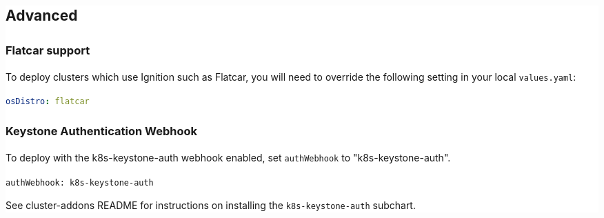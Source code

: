 ## Advanced

### Flatcar support

To deploy clusters which use Ignition such as Flatcar, you will need to override the following setting in your local `values.yaml`:

```yaml
osDistro: flatcar 
```

### Keystone Authentication Webhook

To deploy with the k8s-keystone-auth webhook enabled, set `authWebhook`
to "k8s-keystone-auth".

```
authWebhook: k8s-keystone-auth 
```

See cluster-addons README for instructions on installing the `k8s-keystone-auth` subchart.
